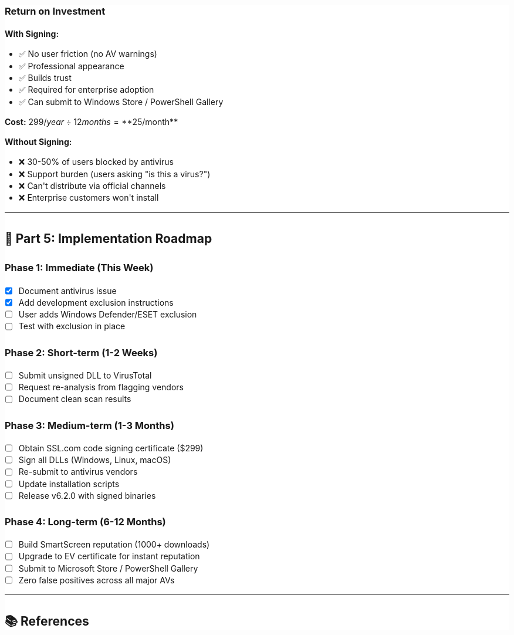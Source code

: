 ### Return on Investment

**With Signing:**

- ✅ No user friction (no AV warnings)
- ✅ Professional appearance
- ✅ Builds trust
- ✅ Required for enterprise adoption
- ✅ Can submit to Windows Store / PowerShell Gallery

**Cost:** $299/year ÷ 12 months = **$25/month**

**Without Signing:**

- ❌ 30-50% of users blocked by antivirus
- ❌ Support burden (users asking "is this a virus?")
- ❌ Can't distribute via official channels
- ❌ Enterprise customers won't install

---

## 🚀 Part 5: Implementation Roadmap

### Phase 1: Immediate (This Week)

- [x] Document antivirus issue
- [x] Add development exclusion instructions
- [ ] User adds Windows Defender/ESET exclusion
- [ ] Test with exclusion in place

### Phase 2: Short-term (1-2 Weeks)

- [ ] Submit unsigned DLL to VirusTotal
- [ ] Request re-analysis from flagging vendors
- [ ] Document clean scan results

### Phase 3: Medium-term (1-3 Months)

- [ ] Obtain SSL.com code signing certificate ($299)
- [ ] Sign all DLLs (Windows, Linux, macOS)
- [ ] Re-submit to antivirus vendors
- [ ] Update installation scripts
- [ ] Release v6.2.0 with signed binaries

### Phase 4: Long-term (6-12 Months)

- [ ] Build SmartScreen reputation (1000+ downloads)
- [ ] Upgrade to EV certificate for instant reputation
- [ ] Submit to Microsoft Store / PowerShell Gallery
- [ ] Zero false positives across all major AVs

---

## 📚 References
